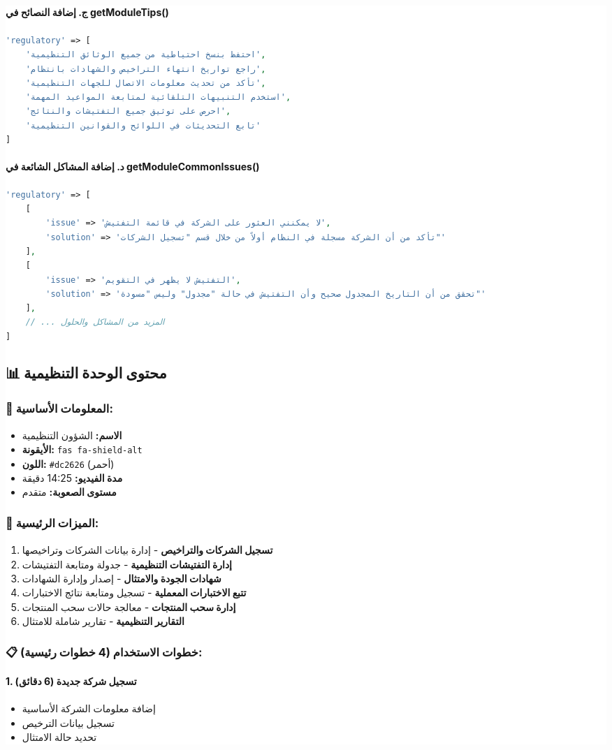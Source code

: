 #### ج. إضافة النصائح في getModuleTips()
```php
'regulatory' => [
    'احتفظ بنسخ احتياطية من جميع الوثائق التنظيمية',
    'راجع تواريخ انتهاء التراخيص والشهادات بانتظام',
    'تأكد من تحديث معلومات الاتصال للجهات التنظيمية',
    'استخدم التنبيهات التلقائية لمتابعة المواعيد المهمة',
    'احرص على توثيق جميع التفتيشات والنتائج',
    'تابع التحديثات في اللوائح والقوانين التنظيمية'
]
```

#### د. إضافة المشاكل الشائعة في getModuleCommonIssues()
```php
'regulatory' => [
    [
        'issue' => 'لا يمكنني العثور على الشركة في قائمة التفتيش',
        'solution' => 'تأكد من أن الشركة مسجلة في النظام أولاً من خلال قسم "تسجيل الشركات"'
    ],
    [
        'issue' => 'التفتيش لا يظهر في التقويم',
        'solution' => 'تحقق من أن التاريخ المجدول صحيح وأن التفتيش في حالة "مجدول" وليس "مسودة"'
    ],
    // ... المزيد من المشاكل والحلول
]
```

## 📊 محتوى الوحدة التنظيمية

### 🏢 المعلومات الأساسية:
- **الاسم:** الشؤون التنظيمية
- **الأيقونة:** `fas fa-shield-alt`
- **اللون:** `#dc2626` (أحمر)
- **مدة الفيديو:** 14:25 دقيقة
- **مستوى الصعوبة:** متقدم

### 🎯 الميزات الرئيسية:
1. **تسجيل الشركات والتراخيص** - إدارة بيانات الشركات وتراخيصها
2. **إدارة التفتيشات التنظيمية** - جدولة ومتابعة التفتيشات
3. **شهادات الجودة والامتثال** - إصدار وإدارة الشهادات
4. **تتبع الاختبارات المعملية** - تسجيل ومتابعة نتائج الاختبارات
5. **إدارة سحب المنتجات** - معالجة حالات سحب المنتجات
6. **التقارير التنظيمية** - تقارير شاملة للامتثال

### 📋 خطوات الاستخدام (4 خطوات رئيسية):

#### 1. تسجيل شركة جديدة (6 دقائق)
- إضافة معلومات الشركة الأساسية
- تسجيل بيانات الترخيص
- تحديد حالة الامتثال
